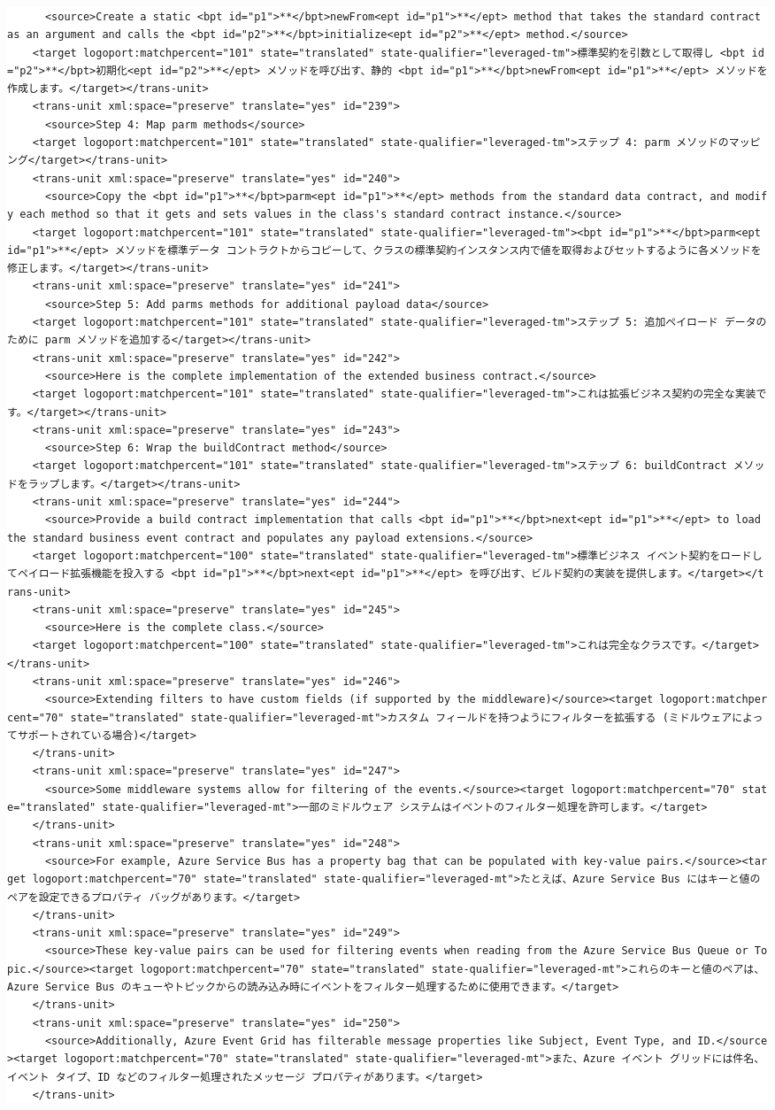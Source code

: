           <source>Create a static <bpt id="p1">**</bpt>newFrom<ept id="p1">**</ept> method that takes the standard contract as an argument and calls the <bpt id="p2">**</bpt>initialize<ept id="p2">**</ept> method.</source>
        <target logoport:matchpercent="101" state="translated" state-qualifier="leveraged-tm">標準契約を引数として取得し <bpt id="p2">**</bpt>初期化<ept id="p2">**</ept> メソッドを呼び出す、静的 <bpt id="p1">**</bpt>newFrom<ept id="p1">**</ept> メソッドを作成します。</target></trans-unit>
        <trans-unit xml:space="preserve" translate="yes" id="239">
          <source>Step 4: Map parm methods</source>
        <target logoport:matchpercent="101" state="translated" state-qualifier="leveraged-tm">ステップ 4: parm メソッドのマッピング</target></trans-unit>
        <trans-unit xml:space="preserve" translate="yes" id="240">
          <source>Copy the <bpt id="p1">**</bpt>parm<ept id="p1">**</ept> methods from the standard data contract, and modify each method so that it gets and sets values in the class's standard contract instance.</source>
        <target logoport:matchpercent="101" state="translated" state-qualifier="leveraged-tm"><bpt id="p1">**</bpt>parm<ept id="p1">**</ept> メソッドを標準データ コントラクトからコピーして、クラスの標準契約インスタンス内で値を取得およびセットするように各メソッドを修正します。</target></trans-unit>
        <trans-unit xml:space="preserve" translate="yes" id="241">
          <source>Step 5: Add parms methods for additional payload data</source>
        <target logoport:matchpercent="101" state="translated" state-qualifier="leveraged-tm">ステップ 5: 追加ペイロード データのために parm メソッドを追加する</target></trans-unit>
        <trans-unit xml:space="preserve" translate="yes" id="242">
          <source>Here is the complete implementation of the extended business contract.</source>
        <target logoport:matchpercent="101" state="translated" state-qualifier="leveraged-tm">これは拡張ビジネス契約の完全な実装です。</target></trans-unit>
        <trans-unit xml:space="preserve" translate="yes" id="243">
          <source>Step 6: Wrap the buildContract method</source>
        <target logoport:matchpercent="101" state="translated" state-qualifier="leveraged-tm">ステップ 6: buildContract メソッドをラップします。</target></trans-unit>
        <trans-unit xml:space="preserve" translate="yes" id="244">
          <source>Provide a build contract implementation that calls <bpt id="p1">**</bpt>next<ept id="p1">**</ept> to load the standard business event contract and populates any payload extensions.</source>
        <target logoport:matchpercent="100" state="translated" state-qualifier="leveraged-tm">標準ビジネス イベント契約をロードしてペイロード拡張機能を投入する <bpt id="p1">**</bpt>next<ept id="p1">**</ept> を呼び出す、ビルド契約の実装を提供します。</target></trans-unit>
        <trans-unit xml:space="preserve" translate="yes" id="245">
          <source>Here is the complete class.</source>
        <target logoport:matchpercent="100" state="translated" state-qualifier="leveraged-tm">これは完全なクラスです。</target></trans-unit>
        <trans-unit xml:space="preserve" translate="yes" id="246">
          <source>Extending filters to have custom fields (if supported by the middleware)</source><target logoport:matchpercent="70" state="translated" state-qualifier="leveraged-mt">カスタム フィールドを持つようにフィルターを拡張する (ミドルウェアによってサポートされている場合)</target>
        </trans-unit>
        <trans-unit xml:space="preserve" translate="yes" id="247">
          <source>Some middleware systems allow for filtering of the events.</source><target logoport:matchpercent="70" state="translated" state-qualifier="leveraged-mt">一部のミドルウェア システムはイベントのフィルター処理を許可します。</target>
        </trans-unit>
        <trans-unit xml:space="preserve" translate="yes" id="248">
          <source>For example, Azure Service Bus has a property bag that can be populated with key-value pairs.</source><target logoport:matchpercent="70" state="translated" state-qualifier="leveraged-mt">たとえば、Azure Service Bus にはキーと値のペアを設定できるプロパティ バッグがあります。</target>
        </trans-unit>
        <trans-unit xml:space="preserve" translate="yes" id="249">
          <source>These key-value pairs can be used for filtering events when reading from the Azure Service Bus Queue or Topic.</source><target logoport:matchpercent="70" state="translated" state-qualifier="leveraged-mt">これらのキーと値のペアは、Azure Service Bus のキューやトピックからの読み込み時にイベントをフィルター処理するために使用できます。</target>
        </trans-unit>
        <trans-unit xml:space="preserve" translate="yes" id="250">
          <source>Additionally, Azure Event Grid has filterable message properties like Subject, Event Type, and ID.</source><target logoport:matchpercent="70" state="translated" state-qualifier="leveraged-mt">また、Azure イベント グリッドには件名、イベント タイプ、ID などのフィルター処理されたメッセージ プロパティがあります。</target>
        </trans-unit>
